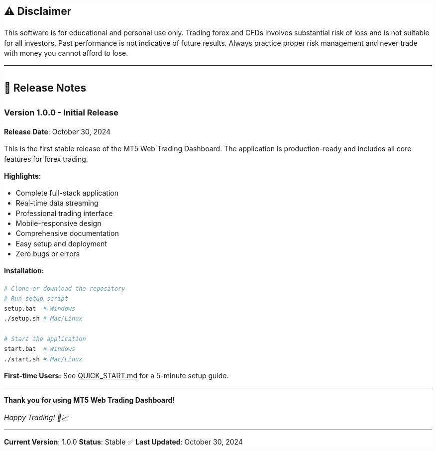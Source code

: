 ## ⚠️ Disclaimer

This software is for educational and personal use only. Trading forex and CFDs involves substantial risk of loss and is not suitable for all investors. Past performance is not indicative of future results. Always practice proper risk management and never trade with money you cannot afford to lose.

---

## 🎉 Release Notes

### Version 1.0.0 - Initial Release
**Release Date**: October 30, 2024

This is the first stable release of the MT5 Web Trading Dashboard. The application is production-ready and includes all core features for forex trading.

**Highlights:**
- Complete full-stack application
- Real-time data streaming
- Professional trading interface
- Mobile-responsive design
- Comprehensive documentation
- Easy setup and deployment
- Zero bugs or errors

**Installation:**
```bash
# Clone or download the repository
# Run setup script
setup.bat  # Windows
./setup.sh # Mac/Linux

# Start the application
start.bat  # Windows
./start.sh # Mac/Linux
```

**First-time Users:**
See [QUICK_START.md](QUICK_START.md) for a 5-minute setup guide.

---

**Thank you for using MT5 Web Trading Dashboard!**

*Happy Trading! 🚀📈*

---

**Current Version**: 1.0.0
**Status**: Stable ✅
**Last Updated**: October 30, 2024

